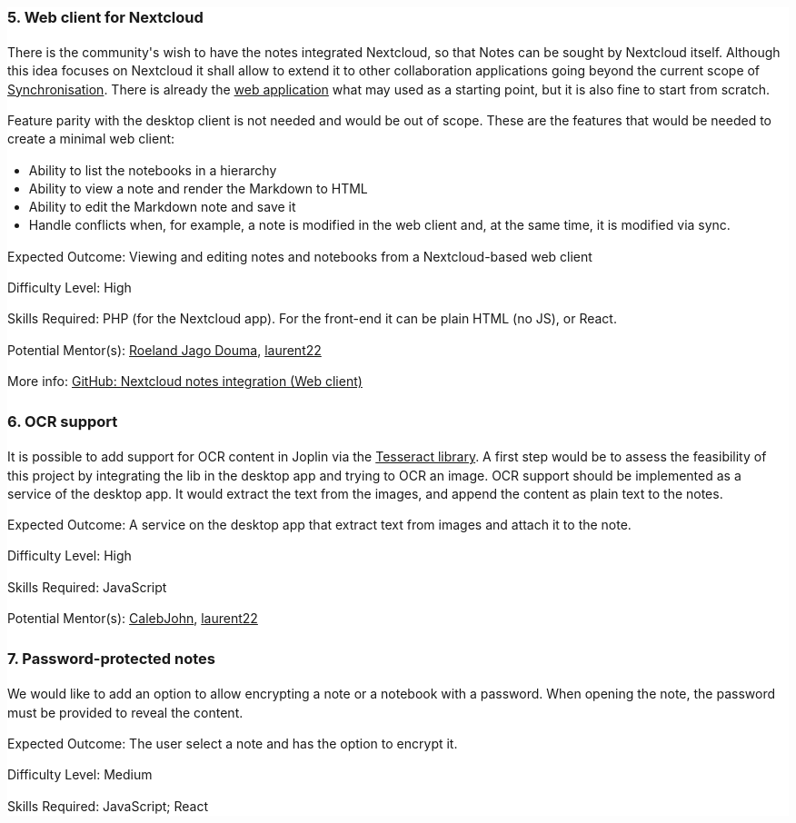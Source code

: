 ### 5. Web client for Nextcloud

There is the community's wish to have the notes integrated Nextcloud, so that Notes can be sought by Nextcloud itself. Although this idea focuses on Nextcloud it shall allow to extend it to other collaboration applications going beyond the current scope of  [Synchronisation](https://joplinapp.org/help/#synchronisation). There is already the [web application](https://github.com/foxmask/joplin-web) what may used as a starting point, but it is also fine to start from scratch.

Feature parity with the desktop client is not needed and would be out of scope. These are the features that would be needed to create a minimal web client:

- Ability to list the notebooks in a hierarchy
- Ability to view a note and render the Markdown to HTML
- Ability to edit the Markdown note and save it
- Handle conflicts when, for example, a note is modified in the web client and, at the same time, it is modified via sync.

Expected Outcome: Viewing and editing notes and notebooks from a Nextcloud-based web client

Difficulty Level: High

Skills Required: PHP (for the Nextcloud app). For the front-end it can be plain HTML (no JS), or React.

Potential Mentor(s): [Roeland Jago Douma](mailto:roeland.douma@nextcloud.com), [laurent22](https://github.com/laurent22/)

More info: [GitHub: Nextcloud notes integration (Web client)](https://github.com/laurent22/joplin/issues/228)

### 6. OCR support

It is possible to add support for OCR content in Joplin via the [Tesseract library](http://tesseract.projectnaptha.com/). A first step would be to assess the feasibility of this project by integrating the lib in the desktop app and trying to OCR an image. OCR support should be implemented as a service of the desktop app. It would extract the text from the images, and append the content as plain text to the notes.

Expected Outcome: A service on the desktop app that extract text from images and attach it to the note.

Difficulty Level: High

Skills Required: JavaScript

Potential Mentor(s): [CalebJohn](https://github.com/CalebJohn/), [laurent22](https://github.com/laurent22/)

### 7. Password-protected notes

We would like to add an option to allow encrypting a note or a notebook with a password. When opening the note, the password must be provided to reveal the content.

Expected Outcome: The user select a note and has the option to encrypt it.

Difficulty Level: Medium

Skills Required: JavaScript; React

